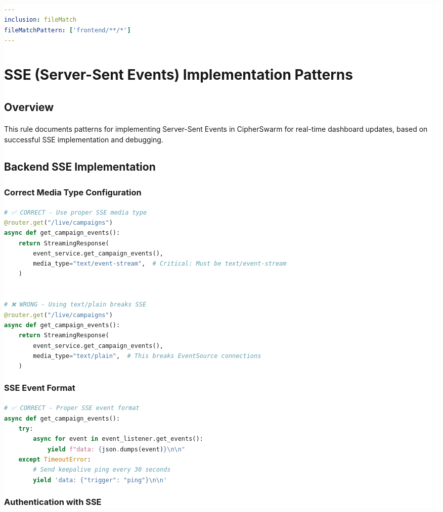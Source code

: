 ```yaml
---
inclusion: fileMatch
fileMatchPattern: ['frontend/**/*']
---
```


# SSE (Server-Sent Events) Implementation Patterns

## Overview

This rule documents patterns for implementing Server-Sent Events in CipherSwarm for real-time dashboard updates, based on successful SSE implementation and debugging.

## Backend SSE Implementation

### Correct Media Type Configuration

```python
# ✅ CORRECT - Use proper SSE media type
@router.get("/live/campaigns")
async def get_campaign_events():
    return StreamingResponse(
        event_service.get_campaign_events(),
        media_type="text/event-stream",  # Critical: Must be text/event-stream
    )


# ❌ WRONG - Using text/plain breaks SSE
@router.get("/live/campaigns")
async def get_campaign_events():
    return StreamingResponse(
        event_service.get_campaign_events(),
        media_type="text/plain",  # This breaks EventSource connections
    )
```

### SSE Event Format

```python
# ✅ CORRECT - Proper SSE event format
async def get_campaign_events():
    try:
        async for event in event_listener.get_events():
            yield f"data: {json.dumps(event)}\n\n"
    except TimeoutError:
        # Send keepalive ping every 30 seconds
        yield 'data: {"trigger": "ping"}\n\n'
```

### Authentication with SSE
